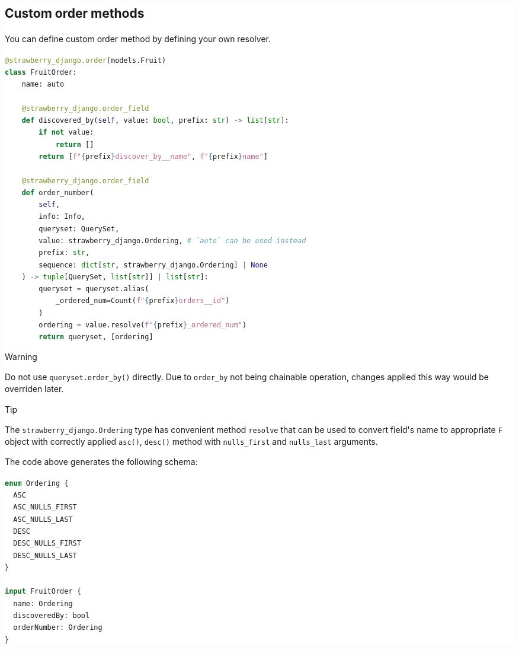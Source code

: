 ## Custom order methods

You can define custom order method by defining your own resolver.

```python title="types.py"
@strawberry_django.order(models.Fruit)
class FruitOrder:
    name: auto

    @strawberry_django.order_field
    def discovered_by(self, value: bool, prefix: str) -> list[str]:
        if not value:
            return []
        return [f"{prefix}discover_by__name", f"{prefix}name"]

    @strawberry_django.order_field
    def order_number(
        self,
        info: Info,
        queryset: QuerySet,
        value: strawberry_django.Ordering, # `auto` can be used instead
        prefix: str,
        sequence: dict[str, strawberry_django.Ordering] | None
    ) -> tuple[QuerySet, list[str]] | list[str]:
        queryset = queryset.alias(
            _ordered_num=Count(f"{prefix}orders__id")
        )
        ordering = value.resolve(f"{prefix}_ordered_num")
        return queryset, [ordering]
```

> [!WARNING]
> Do not use `queryset.order_by()` directly. Due to `order_by` not being chainable
> operation, changes applied this way would be overriden later.
> 


> [!TIP]
> The `strawberry_django.Ordering` type has convenient method `resolve` that can be used to
> convert field's name to appropriate `F` object with correctly applied `asc()`, `desc()` method
> with `nulls_first` and `nulls_last` arguments.
> 


The code above generates the following schema:

```graphql title="schema.graphql"
enum Ordering {
  ASC
  ASC_NULLS_FIRST
  ASC_NULLS_LAST
  DESC
  DESC_NULLS_FIRST
  DESC_NULLS_LAST
}

input FruitOrder {
  name: Ordering
  discoveredBy: bool
  orderNumber: Ordering
}
```
